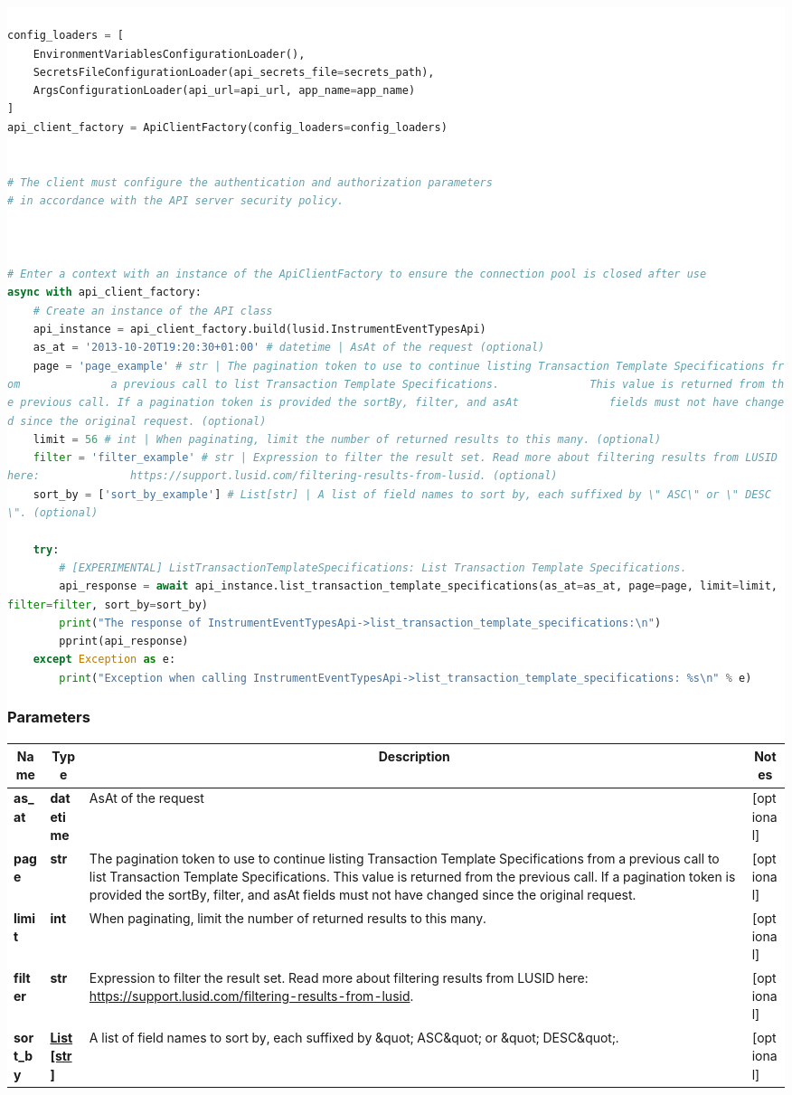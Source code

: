 ```python

config_loaders = [
	EnvironmentVariablesConfigurationLoader(),
	SecretsFileConfigurationLoader(api_secrets_file=secrets_path),
	ArgsConfigurationLoader(api_url=api_url, app_name=app_name)
]
api_client_factory = ApiClientFactory(config_loaders=config_loaders)


# The client must configure the authentication and authorization parameters
# in accordance with the API server security policy.



# Enter a context with an instance of the ApiClientFactory to ensure the connection pool is closed after use
async with api_client_factory:
    # Create an instance of the API class
    api_instance = api_client_factory.build(lusid.InstrumentEventTypesApi)
    as_at = '2013-10-20T19:20:30+01:00' # datetime | AsAt of the request (optional)
    page = 'page_example' # str | The pagination token to use to continue listing Transaction Template Specifications from              a previous call to list Transaction Template Specifications.              This value is returned from the previous call. If a pagination token is provided the sortBy, filter, and asAt              fields must not have changed since the original request. (optional)
    limit = 56 # int | When paginating, limit the number of returned results to this many. (optional)
    filter = 'filter_example' # str | Expression to filter the result set. Read more about filtering results from LUSID here:              https://support.lusid.com/filtering-results-from-lusid. (optional)
    sort_by = ['sort_by_example'] # List[str] | A list of field names to sort by, each suffixed by \" ASC\" or \" DESC\". (optional)

    try:
        # [EXPERIMENTAL] ListTransactionTemplateSpecifications: List Transaction Template Specifications.
        api_response = await api_instance.list_transaction_template_specifications(as_at=as_at, page=page, limit=limit, filter=filter, sort_by=sort_by)
        print("The response of InstrumentEventTypesApi->list_transaction_template_specifications:\n")
        pprint(api_response)
    except Exception as e:
        print("Exception when calling InstrumentEventTypesApi->list_transaction_template_specifications: %s\n" % e)
```


### Parameters

Name | Type | Description  | Notes
------------- | ------------- | ------------- | -------------
 **as_at** | **datetime**| AsAt of the request | [optional] 
 **page** | **str**| The pagination token to use to continue listing Transaction Template Specifications from              a previous call to list Transaction Template Specifications.              This value is returned from the previous call. If a pagination token is provided the sortBy, filter, and asAt              fields must not have changed since the original request. | [optional] 
 **limit** | **int**| When paginating, limit the number of returned results to this many. | [optional] 
 **filter** | **str**| Expression to filter the result set. Read more about filtering results from LUSID here:              https://support.lusid.com/filtering-results-from-lusid. | [optional] 
 **sort_by** | [**List[str]**](str.md)| A list of field names to sort by, each suffixed by \&quot; ASC\&quot; or \&quot; DESC\&quot;. | [optional] 
